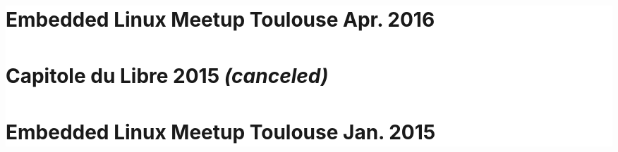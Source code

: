<div class="page-header">
  <h1 id="elmapr2016">Embedded Linux Meetup Toulouse Apr. 2016</h1>
</div>
<iframe src="//www.slideshare.net/slideshow/embed_code/key/JEd0BysC3P8H8d" width="100%" height="587" frameborder="0" marginwidth="0" marginheight="0" scrolling="no" allowfullscreen> </iframe>

<div class="page-header">
  <h1 id="cdl2015">Capitole du Libre 2015 <i>(canceled)</i></h1>
</div>
<iframe src="//www.slideshare.net/slideshow/embed_code/key/5p1x3qDQsOIwau"  width="100%" height="587" frameborder="0" marginwidth="0" marginheight="0" scrolling="no" allowfullscreen> </iframe>

<div class="page-header">
  <h1 id="elmjan2015">Embedded Linux Meetup Toulouse Jan. 2015</h1>
</div>
<iframe src="//www.slideshare.net/slideshow/embed_code/key/HDuiaPy20dgiRJ" width="100%" height="587" frameborder="0" marginwidth="0" marginheight="0" scrolling="no" allowfullscreen> </iframe>
